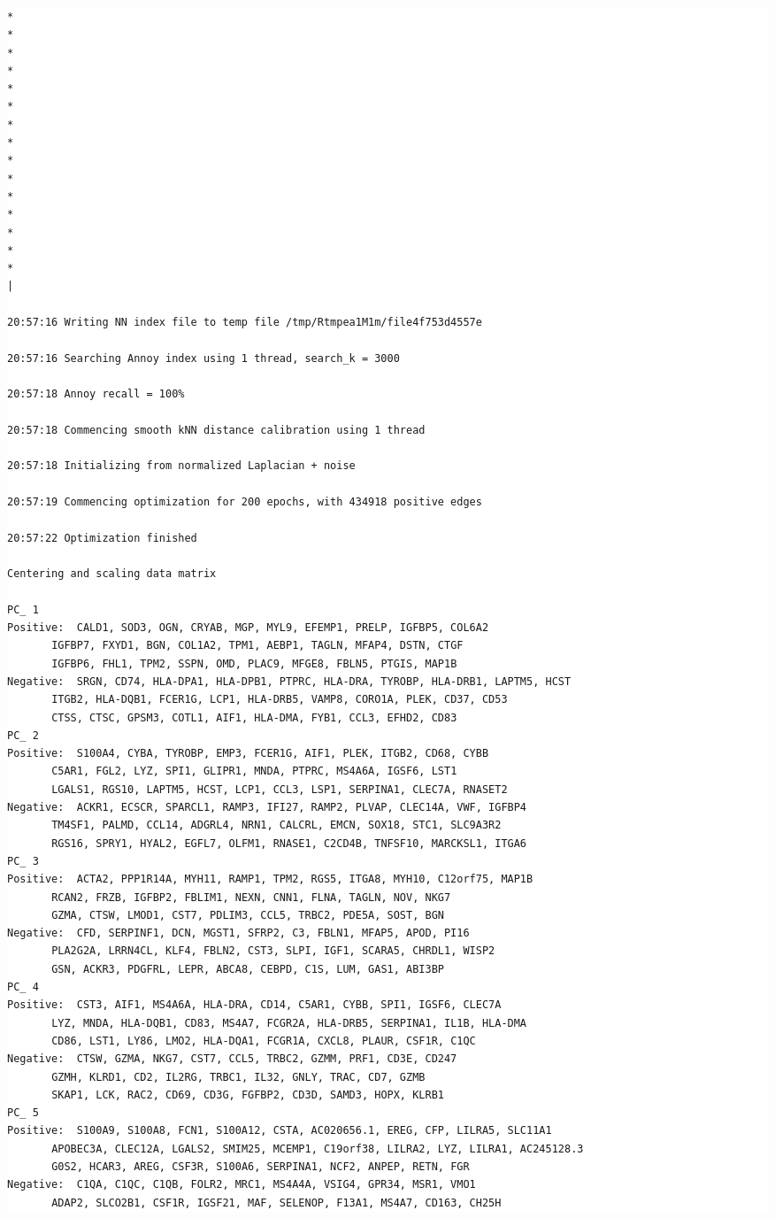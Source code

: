     *
    *
    *
    *
    *
    *
    *
    *
    *
    *
    *
    *
    *
    *
    *
    |
    
    20:57:16 Writing NN index file to temp file /tmp/Rtmpea1M1m/file4f753d4557e
    
    20:57:16 Searching Annoy index using 1 thread, search_k = 3000
    
    20:57:18 Annoy recall = 100%
    
    20:57:18 Commencing smooth kNN distance calibration using 1 thread
    
    20:57:18 Initializing from normalized Laplacian + noise
    
    20:57:19 Commencing optimization for 200 epochs, with 434918 positive edges
    
    20:57:22 Optimization finished
    
    Centering and scaling data matrix
    
    PC_ 1 
    Positive:  CALD1, SOD3, OGN, CRYAB, MGP, MYL9, EFEMP1, PRELP, IGFBP5, COL6A2 
    	   IGFBP7, FXYD1, BGN, COL1A2, TPM1, AEBP1, TAGLN, MFAP4, DSTN, CTGF 
    	   IGFBP6, FHL1, TPM2, SSPN, OMD, PLAC9, MFGE8, FBLN5, PTGIS, MAP1B 
    Negative:  SRGN, CD74, HLA-DPA1, HLA-DPB1, PTPRC, HLA-DRA, TYROBP, HLA-DRB1, LAPTM5, HCST 
    	   ITGB2, HLA-DQB1, FCER1G, LCP1, HLA-DRB5, VAMP8, CORO1A, PLEK, CD37, CD53 
    	   CTSS, CTSC, GPSM3, COTL1, AIF1, HLA-DMA, FYB1, CCL3, EFHD2, CD83 
    PC_ 2 
    Positive:  S100A4, CYBA, TYROBP, EMP3, FCER1G, AIF1, PLEK, ITGB2, CD68, CYBB 
    	   C5AR1, FGL2, LYZ, SPI1, GLIPR1, MNDA, PTPRC, MS4A6A, IGSF6, LST1 
    	   LGALS1, RGS10, LAPTM5, HCST, LCP1, CCL3, LSP1, SERPINA1, CLEC7A, RNASET2 
    Negative:  ACKR1, ECSCR, SPARCL1, RAMP3, IFI27, RAMP2, PLVAP, CLEC14A, VWF, IGFBP4 
    	   TM4SF1, PALMD, CCL14, ADGRL4, NRN1, CALCRL, EMCN, SOX18, STC1, SLC9A3R2 
    	   RGS16, SPRY1, HYAL2, EGFL7, OLFM1, RNASE1, C2CD4B, TNFSF10, MARCKSL1, ITGA6 
    PC_ 3 
    Positive:  ACTA2, PPP1R14A, MYH11, RAMP1, TPM2, RGS5, ITGA8, MYH10, C12orf75, MAP1B 
    	   RCAN2, FRZB, IGFBP2, FBLIM1, NEXN, CNN1, FLNA, TAGLN, NOV, NKG7 
    	   GZMA, CTSW, LMOD1, CST7, PDLIM3, CCL5, TRBC2, PDE5A, SOST, BGN 
    Negative:  CFD, SERPINF1, DCN, MGST1, SFRP2, C3, FBLN1, MFAP5, APOD, PI16 
    	   PLA2G2A, LRRN4CL, KLF4, FBLN2, CST3, SLPI, IGF1, SCARA5, CHRDL1, WISP2 
    	   GSN, ACKR3, PDGFRL, LEPR, ABCA8, CEBPD, C1S, LUM, GAS1, ABI3BP 
    PC_ 4 
    Positive:  CST3, AIF1, MS4A6A, HLA-DRA, CD14, C5AR1, CYBB, SPI1, IGSF6, CLEC7A 
    	   LYZ, MNDA, HLA-DQB1, CD83, MS4A7, FCGR2A, HLA-DRB5, SERPINA1, IL1B, HLA-DMA 
    	   CD86, LST1, LY86, LMO2, HLA-DQA1, FCGR1A, CXCL8, PLAUR, CSF1R, C1QC 
    Negative:  CTSW, GZMA, NKG7, CST7, CCL5, TRBC2, GZMM, PRF1, CD3E, CD247 
    	   GZMH, KLRD1, CD2, IL2RG, TRBC1, IL32, GNLY, TRAC, CD7, GZMB 
    	   SKAP1, LCK, RAC2, CD69, CD3G, FGFBP2, CD3D, SAMD3, HOPX, KLRB1 
    PC_ 5 
    Positive:  S100A9, S100A8, FCN1, S100A12, CSTA, AC020656.1, EREG, CFP, LILRA5, SLC11A1 
    	   APOBEC3A, CLEC12A, LGALS2, SMIM25, MCEMP1, C19orf38, LILRA2, LYZ, LILRA1, AC245128.3 
    	   G0S2, HCAR3, AREG, CSF3R, S100A6, SERPINA1, NCF2, ANPEP, RETN, FGR 
    Negative:  C1QA, C1QC, C1QB, FOLR2, MRC1, MS4A4A, VSIG4, GPR34, MSR1, VMO1 
    	   ADAP2, SLCO2B1, CSF1R, IGSF21, MAF, SELENOP, F13A1, MS4A7, CD163, CH25H 